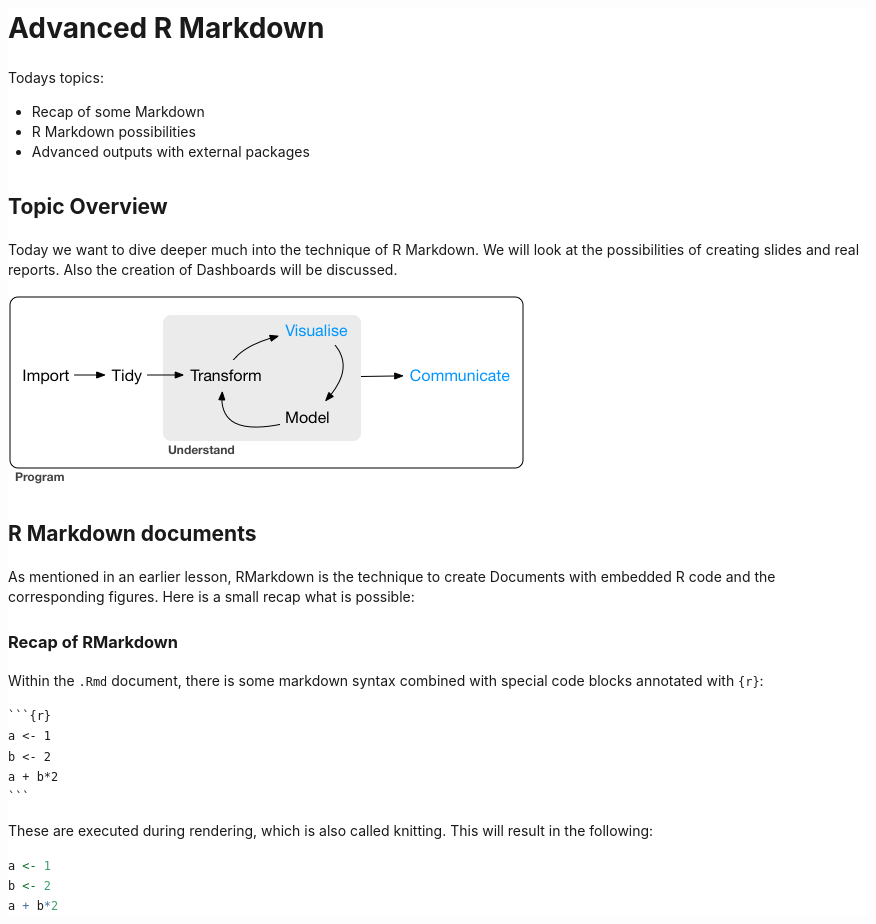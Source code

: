 
# Advanced R Markdown

Todays topics:

- Recap of some Markdown
- R Markdown possibilities
- Advanced outputs with external packages

## Topic Overview

Today we want to dive deeper much into the technique of R Markdown. We
will look at the possibilities of creating slides and real reports. Also
the creation of Dashboards will be discussed.

![](data-science-communicate.png)

## R Markdown documents

As mentioned in an earlier lesson, RMarkdown is the technique to create
Documents with embedded R code and the corresponding figures. Here is a
small recap what is possible:

### Recap of RMarkdown

Within the `.Rmd` document, there is some markdown syntax combined with
special code blocks annotated with `{r}`:

    ```{r}
    a <- 1
    b <- 2
    a + b*2
    ```

These are executed during rendering, which is also called knitting. This
will result in the following:

``` r
a <- 1
b <- 2
a + b*2
```
